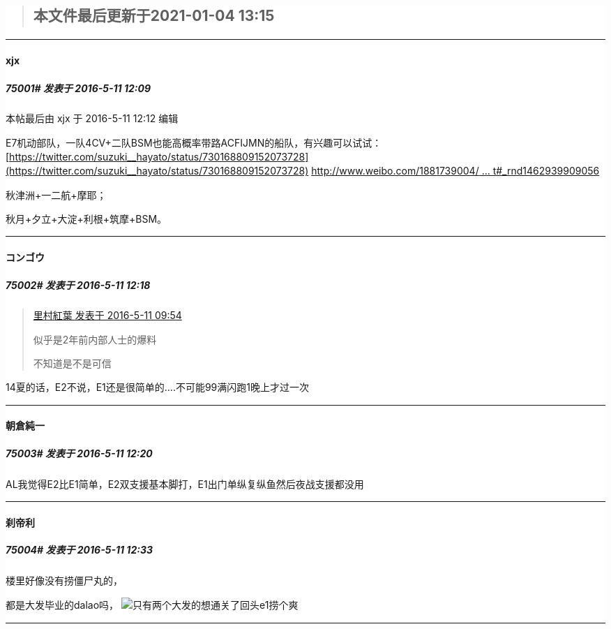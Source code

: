 > ## **本文件最后更新于2021-01-04 13:15** 


-----

####  xjx  
##### 75001#       发表于 2016-5-11 12:09


 本帖最后由 xjx 于 2016-5-11 12:12 编辑 

E7机动部队，一队4CV+二队BSM也能高概率带路ACFIJMN的船队，有兴趣可以试试：
[https://twitter.com/suzuki__hayato/status/730168809152073728](https://twitter.com/suzuki__hayato/status/730168809152073728)
[http://www.weibo.com/1881739004/ ... t#_rnd1462939909056](http://www.weibo.com/1881739004/Dv0nfkVXH?type=comment#_rnd1462939909056)

秋津洲+一二航+摩耶；

秋月+夕立+大淀+利根+筑摩+BSM。


-----

####  コンゴウ  
##### 75002#       发表于 2016-5-11 12:18


<blockquote><a href="httphttps://bbs.saraba1st.com/2b/forum.php?mod=redirect&amp;goto=findpost&amp;pid=32395333&amp;ptid=930880" target="_blank">里村紅葉 发表于 2016-5-11 09:54</a>

似乎是2年前内部人士的爆料


不知道是不是可信</blockquote>
14夏的话，E2不说，E1还是很简单的....不可能99满闪跑1晚上才过一次


-----

####  朝倉純一  
##### 75003#       发表于 2016-5-11 12:20


AL我觉得E2比E1简单，E2双支援基本脚打，E1出门单纵复纵鱼然后夜战支援都没用


-----

####  刹帝利  
##### 75004#       发表于 2016-5-11 12:33


楼里好像没有捞僵尸丸的，

都是大发毕业的dalao吗，
<img src="https://static.saraba1st.com/image/smiley/face/38.gif" referrerpolicy="no-referrer">只有两个大发的想通关了回头e1捞个爽


-----
